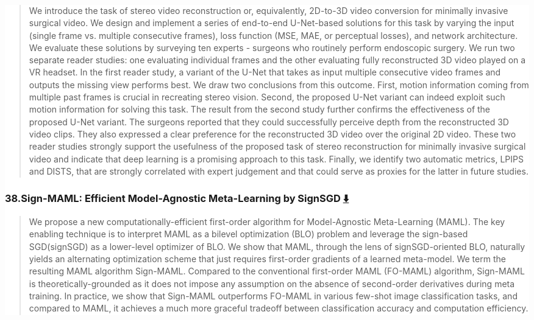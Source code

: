 >  We introduce the task of stereo video reconstruction or, equivalently, 2D-to-3D video conversion for minimally invasive surgical video. We design and implement a series of end-to-end U-Net-based solutions for this task by varying the input (single frame vs. multiple consecutive frames), loss function (MSE, MAE, or perceptual losses), and network architecture. We evaluate these solutions by surveying ten experts - surgeons who routinely perform endoscopic surgery. We run two separate reader studies: one evaluating individual frames and the other evaluating fully reconstructed 3D video played on a VR headset. In the first reader study, a variant of the U-Net that takes as input multiple consecutive video frames and outputs the missing view performs best. We draw two conclusions from this outcome. First, motion information coming from multiple past frames is crucial in recreating stereo vision. Second, the proposed U-Net variant can indeed exploit such motion information for solving this task. The result from the second study further confirms the effectiveness of the proposed U-Net variant. The surgeons reported that they could successfully perceive depth from the reconstructed 3D video clips. They also expressed a clear preference for the reconstructed 3D video over the original 2D video. These two reader studies strongly support the usefulness of the proposed task of stereo reconstruction for minimally invasive surgical video and indicate that deep learning is a promising approach to this task. Finally, we identify two automatic metrics, LPIPS and DISTS, that are strongly correlated with expert judgement and that could serve as proxies for the latter in future studies.      
### 38.Sign-MAML: Efficient Model-Agnostic Meta-Learning by SignSGD  [ :arrow_down: ](https://arxiv.org/pdf/2109.07497.pdf)
>  We propose a new computationally-efficient first-order algorithm for Model-Agnostic Meta-Learning (MAML). The key enabling technique is to interpret MAML as a bilevel optimization (BLO) problem and leverage the sign-based SGD(signSGD) as a lower-level optimizer of BLO. We show that MAML, through the lens of signSGD-oriented BLO, naturally yields an alternating optimization scheme that just requires first-order gradients of a learned meta-model. We term the resulting MAML algorithm Sign-MAML. Compared to the conventional first-order MAML (FO-MAML) algorithm, Sign-MAML is theoretically-grounded as it does not impose any assumption on the absence of second-order derivatives during meta training. In practice, we show that Sign-MAML outperforms FO-MAML in various few-shot image classification tasks, and compared to MAML, it achieves a much more graceful tradeoff between classification accuracy and computation efficiency.      
